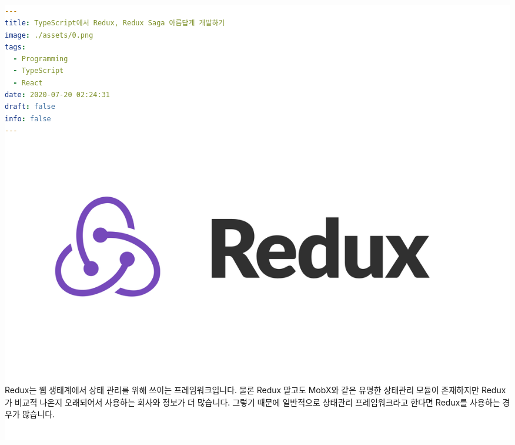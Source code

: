 ```yaml
---
title: TypeScript에서 Redux, Redux Saga 아름답게 개발하기
image: ./assets/0.png
tags:
  - Programming
  - TypeScript
  - React
date: 2020-07-20 02:24:31
draft: false
info: false
---
```



![0](./assets/0.png)

<br/>

Redux는 웹 생태계에서 상태 관리를 위해 쓰이는 프레임워크입니다. 물론 Redux 말고도 MobX와 같은 유명한 상태관리 모듈이 존재하지만 Redux가 비교적 나온지 오래되어서 사용하는 회사와 정보가 더 많습니다. 그렇기 때문에 일반적으로 상태관리 프레임워크라고 한다면 Redux를 사용하는 경우가 많습니다.

<br/>
